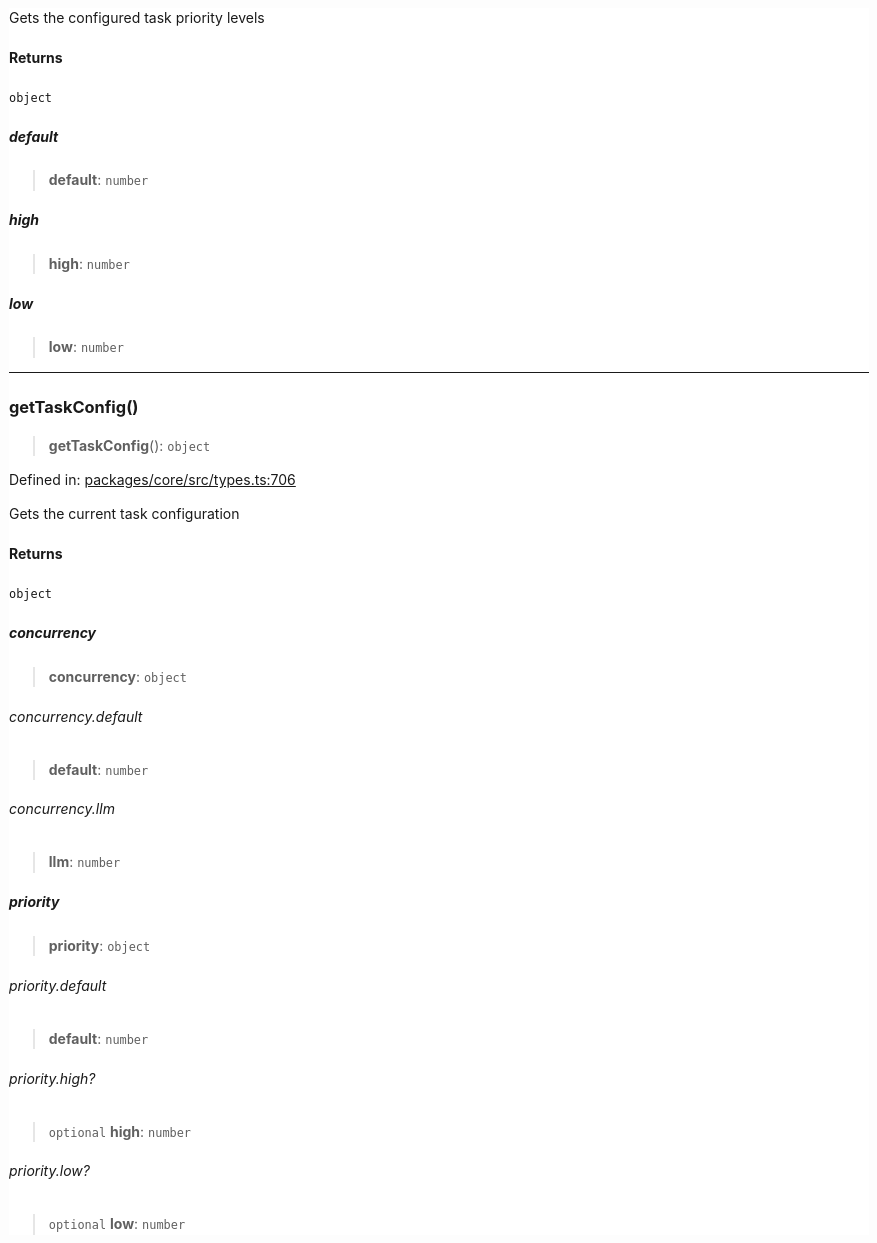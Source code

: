 Gets the configured task priority levels

#### Returns

`object`

##### default

> **default**: `number`

##### high

> **high**: `number`

##### low

> **low**: `number`

***

### getTaskConfig()

> **getTaskConfig**(): `object`

Defined in: [packages/core/src/types.ts:706](https://github.com/dojoengine/daydreams/blob/95678f46ea3908883ec80d853a28c9f23ca4f5c2/packages/core/src/types.ts#L706)

Gets the current task configuration

#### Returns

`object`

##### concurrency

> **concurrency**: `object`

###### concurrency.default

> **default**: `number`

###### concurrency.llm

> **llm**: `number`

##### priority

> **priority**: `object`

###### priority.default

> **default**: `number`

###### priority.high?

> `optional` **high**: `number`

###### priority.low?

> `optional` **low**: `number`
